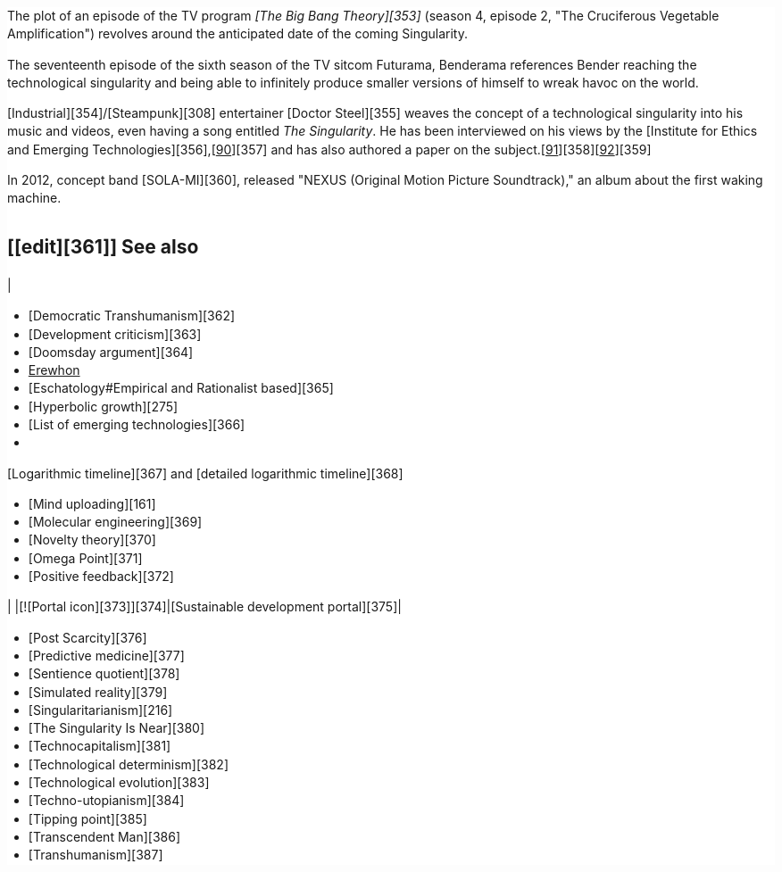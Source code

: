 The plot of an episode of the TV program _[The Big Bang Theory][353]_ (season 4, 
episode 2, "The Cruciferous Vegetable Amplification") revolves around the anticipated 
date of the coming Singularity.

The seventeenth episode of the sixth season of the TV sitcom Futurama, Benderama 
references Bender reaching the technological singularity and being able to 
infinitely produce smaller versions of himself to wreak havoc on the world. 

[Industrial][354]/[Steampunk][308] entertainer [Doctor Steel][355] weaves the 
concept of a technological singularity into his music and videos, even having 
a song entitled _The Singularity_. He has been interviewed on his views by 
the [Institute for Ethics and Emerging Technologies][356],[[90]][357] and has 
also authored a paper on the subject.[[91]][358][[92]][359]

In 2012, concept band [SOLA-MI][360], released "NEXUS (Original Motion Picture 
Soundtrack)," an album about the first waking machine.

##  [[edit][361]] See also 

|

* [Democratic Transhumanism][362]
* [Development criticism][363]
* [Doomsday argument][364]
* [Erewhon][96]
* [Eschatology#Empirical and Rationalist based][365]
* [Hyperbolic growth][275]
* [List of emerging technologies][366]
* 
[Logarithmic timeline][367] and [detailed logarithmic timeline][368]

* [Mind uploading][161]
* [Molecular engineering][369]
* [Novelty theory][370]
* [Omega Point][371]
* [Positive feedback][372]

|
|[![Portal icon][373]][374]|[Sustainable development portal][375]|

* [Post Scarcity][376]
* [Predictive medicine][377]
* [Sentience quotient][378]
* [Simulated reality][379]
* [Singularitarianism][216]
* [The Singularity Is Near][380]
* [Technocapitalism][381]
* [Technological determinism][382]
* [Technological evolution][383]
* [Techno-utopianism][384]
* [Tipping point][385]
* [Transcendent Man][386]
* [Transhumanism][387]


[2]: #mw-head
[3]: #p-search
[4]: http://en.wikipedia.org/wiki/Superintelligence
[5]: #cite_note-0
[6]: http://en.wikipedia.org/wiki/Event_horizon
[7]: #cite_note-1
[8]: #cite_note-2
[9]: #cite_note-3
[10]: http://en.wikipedia.org/wiki/Vernor_Vinge
[11]: http://en.wikipedia.org/wiki/Ray_Kurzweil
[12]: #Basic_concepts
[13]: #History_of_the_idea
[14]: #Intelligence_explosion
[15]: #Speed_improvements
[16]: #Intelligence_improvements
[17]: #Impact
[18]: #Existential_risk
[19]: #Implications_for_human_society
[20]: #Accelerating_change
[21]: #Criticism
[22]: #Criticism_of_the_accelerating_returns_argument
[23]: #In_popular_culture
[24]: #See_also
[25]: #Notes
[26]: #References
[27]: #External_links
[28]: #Essays_and_articles
[29]: #Singularity_AI_projects
[30]: #Fiction
[31]: #Other_links
[32]: http://en.wikipedia.org/w/index.php?title=Technological_singularity&action=edit&section=1
[33]: //upload.wikimedia.org/wikipedia/commons/thumb/c/c5/PPTMooresLawai.jpg/225px-PPTMooresLawai.jpg
[34]: http://en.wikipedia.org/wiki/File:PPTMooresLawai.jpg
[35]: //bits.wikimedia.org/static-1.20wmf4/skins/common/images/magnify-clip.png
[36]: http://en.wikipedia.org/wiki/Paradigm_shift
[37]: http://en.wikipedia.org/wiki/Moore%27s_law
[38]: http://en.wikipedia.org/wiki/Integrated_circuits
[39]: http://en.wikipedia.org/wiki/Transistor
[40]: http://en.wikipedia.org/wiki/Vacuum_tube
[41]: http://en.wikipedia.org/wiki/Relay
[42]: http://en.wikipedia.org/wiki/Electromechanics
[43]: http://en.wikipedia.org/wiki/Artificial_intelligence
[44]: #cite_note-vinge1993-4
[45]: #cite_note-singularity-5
[46]: #cite_note-singinst.org-6
[47]: http://en.wikipedia.org/wiki/Physics
[48]: http://en.wikipedia.org/wiki/Gravitational_singularity
[49]: http://en.wikipedia.org/wiki/Black_hole
[50]: http://en.wikipedia.org/wiki/Molecular_nanotechnology
[51]: #cite_note-hplusmagazine-7
[52]: #cite_note-yudkowsky.net-8
[53]: #cite_note-agi-conf-9
[54]: http://en.wikipedia.org/wiki/Moore%27s_Law
[55]: #cite_note-kurzweilai.net-10
[56]: http://en.wikipedia.org/wiki/I._J._Good
[57]: #cite_note-stat-11
[58]: http://en.wikipedia.org/wiki/Paul_R._Ehrlich
[59]: #cite_note-Paul_Ehrlich_June_2008-12
[60]: #cite_note-businessweek-13
[61]: http://en.wikipedia.org/wiki/Intelligence_amplification
[62]: http://en.wikipedia.org/wiki/Seed_AI
[63]: #cite_note-ultraintelligent-14
[64]: #cite_note-acceleratingfuture-15
[65]: #cite_note-ultraintelligent1-16
[66]: http://en.wikipedia.org/wiki/Hans_Moravec
[67]: http://en.wikipedia.org/wiki/Integrated_circuit
[68]: http://en.wikipedia.org/wiki/Law_of_accelerating_returns
[69]: #cite_note-google-17
[70]: http://en.wikipedia.org/wiki/Nanotechnology
[71]: #cite_note-singularity2-18
[72]: #cite_note-singularity3-19
[73]: #cite_note-transformation-20
[74]: #cite_note-positive-and-negative-21
[75]: #cite_note-theuncertainfuture-22
[76]: http://en.wikipedia.org/wiki/Existential_risk
[77]: #cite_note-catastrophic-23
[78]: #cite_note-nickbostrom-24
[79]: http://en.wikipedia.org/wiki/Artificial_general_intelligence
[80]: http://en.wikipedia.org/wiki/Friendly_AI
[81]: http://en.wikipedia.org/wiki/Singularity_Institute_for_Artificial_Intelligence
[82]: http://en.wikipedia.org/wiki/Future_of_Humanity_Institute
[83]: http://en.wikipedia.org/wiki/Jeff_Hawkins
[84]: http://en.wikipedia.org/wiki/John_Henry_Holland
[85]: http://en.wikipedia.org/wiki/Jaron_Lanier
[86]: http://en.wikipedia.org/wiki/Gordon_Moore
[87]: #cite_note-spectrum.ieee.org-25
[88]: #cite_note-ieee-26
[89]: http://en.wikipedia.org/w/index.php?title=Technological_singularity&action=edit&section=2
[90]: http://en.wikipedia.org/wiki/Friedrich_Engels
[91]: #cite_note-The_Expounder_of_Primitive_Christianity-27
[92]: http://en.wikipedia.org/wiki/Mechanical_calculator
[93]: http://en.wikipedia.org/wiki/Alan_Turing
[94]: #cite_note-oxfordjournals-28
[95]: http://en.wikipedia.org/wiki/Samuel_Butler_(novelist)
[96]: http://en.wikipedia.org/wiki/Erewhon
[97]: http://en.wikipedia.org/wiki/Stanis%C5%82aw_Marcin_Ulam
[98]: #cite_note-mathematical-29
[99]: http://en.wikipedia.org/wiki/John_von_Neumann
[100]: http://en.wikipedia.org/wiki/Recursion
[101]: http://en.wikipedia.org/wiki/Omni_(magazine)
[102]: #cite_note-google4-30
[103]: #cite_note-technological-31
[104]: http://en.wikipedia.org/wiki/Samuel_R._Delany
[105]: http://en.wikipedia.org/wiki/Stars_in_My_Pocket_Like_Grains_of_Sand
[106]: http://en.wikipedia.org/wiki/Ray_Solomonoff
[107]: #cite_note-std-32
[108]: http://en.wikipedia.org/wiki/Future_shock
[109]: http://en.wikipedia.org/wiki/Marooned_in_Realtime
[110]: http://en.wikipedia.org/wiki/A_Fire_Upon_the_Deep
[111]: http://en.wikipedia.org/wiki/Accelerating_change
[112]: http://en.wikipedia.org/wiki/Transcendence_(philosophy)
[113]: http://en.wikipedia.org/wiki/Omnipotent
[114]: #cite_note-When_will_computer_hardware_match_the_human_brain.3F-33
[115]: #cite_note-The_Age_of_Robots-34
[116]: #cite_note-Robot_Predictions_Evolution-35
[117]: http://en.wikipedia.org/wiki/Robot_intelligence
[118]: #cite_note-google5-36
[119]: #cite_note-37
[120]: http://en.wikipedia.org/wiki/Feedback_loop
[121]: http://en.wikipedia.org/wiki/Damien_Broderick
[122]: http://en.wikipedia.org/wiki/The_Spike_(1997)
[123]: http://en.wikipedia.org/wiki/Bill_Joy
[124]: http://en.wikipedia.org/wiki/Sun_Microsystems
[125]: #cite_note-JoyFuture-38